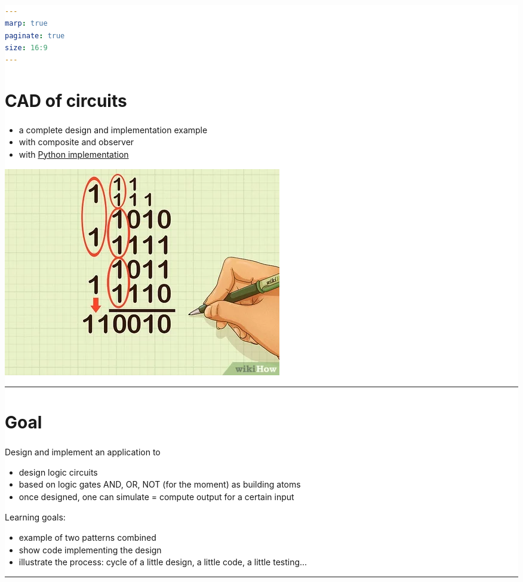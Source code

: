 ```yaml
---
marp: true
paginate: true
size: 16:9
---
```


CAD of circuits
===

- a complete design and implementation example 
- with composite and observer 
- with [Python implementation](https://github.com/mat-cad/cad_circuits)

![bg right:50%](figures/binary_addition.png)

---

Goal
===

Design and implement an application to

- design logic circuits 
- based on logic gates AND, OR, NOT (for the moment) as building atoms
- once designed, one can simulate = compute output for a certain input

Learning goals:
- example of two patterns combined
- show code implementing the design
- illustrate the process: cycle of a little design, a little code, a little testing...


---
